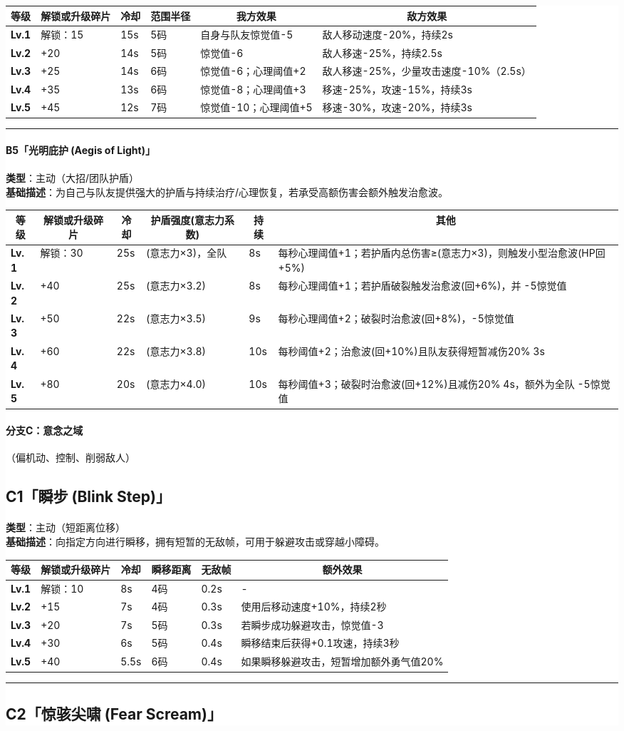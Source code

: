 |**等级**|**解锁或升级碎片**|**冷却**|**范围半径**|**我方效果**|**敌方效果**|
|---|---|---|---|---|---|
|**Lv.1**|解锁：15|15s|5码|自身与队友惊觉值-5|敌人移动速度-20%，持续2s|
|**Lv.2**|+20|14s|5码|惊觉值-6|敌人移速-25%，持续2.5s|
|**Lv.3**|+25|14s|6码|惊觉值-6；心理阈值+2|敌人移速-25%，少量攻击速度-10%（2.5s）|
|**Lv.4**|+35|13s|6码|惊觉值-8；心理阈值+3|移速-25%，攻速-15%，持续3s|
|**Lv.5**|+45|12s|7码|惊觉值-10；心理阈值+5|移速-30%，攻速-20%，持续3s|

---

#### **B5「光明庇护 (Aegis of Light)」**

**类型**：主动（大招/团队护盾）  
**基础描述**：为自己与队友提供强大的护盾与持续治疗/心理恢复，若承受高额伤害会额外触发治愈波。

|**等级**|**解锁或升级碎片**|**冷却**|**护盾强度**(意志力系数)|**持续**|**其他**|
|---|---|---|---|---|---|
|**Lv.1**|解锁：30|25s|(意志力×3)，全队|8s|每秒心理阈值+1；若护盾内总伤害≥(意志力×3)，则触发小型治愈波(HP回+5%)|
|**Lv.2**|+40|25s|(意志力×3.2)|8s|每秒心理阈值+1；若护盾破裂触发治愈波(回+6%)，并 -5惊觉值|
|**Lv.3**|+50|22s|(意志力×3.5)|9s|每秒心理阈值+2；破裂时治愈波(回+8%)，-5惊觉值|
|**Lv.4**|+60|22s|(意志力×3.8)|10s|每秒阈值+2；治愈波(回+10%)且队友获得短暂减伤20% 3s|
|**Lv.5**|+80|20s|(意志力×4.0)|10s|每秒阈值+3；破裂时治愈波(回+12%)且减伤20% 4s，额外为全队 -5惊觉值|
#### **分支C：意念之域**

（偏机动、控制、削弱敌人）

## **C1「瞬步 (Blink Step)」**

**类型**：主动（短距离位移）  
**基础描述**：向指定方向进行瞬移，拥有短暂的无敌帧，可用于躲避攻击或穿越小障碍。

| **等级**   | **解锁或升级碎片** | **冷却** | **瞬移距离** | **无敌帧** | **额外效果**              |
| -------- | ----------- | ------ | -------- | ------- | --------------------- |
| **Lv.1** | 解锁：10       | 8s     | 4码       | 0.2s    | -                     |
| **Lv.2** | +15         | 7s     | 4码       | 0.3s    | 使用后移动速度+10%，持续2秒      |
| **Lv.3** | +20         | 7s     | 5码       | 0.3s    | 若瞬步成功躲避攻击，惊觉值-3       |
| **Lv.4** | +30         | 6s     | 5码       | 0.4s    | 瞬移结束后获得+0.1攻速，持续3秒    |
| **Lv.5** | +40         | 5.5s   | 6码       | 0.4s    | 如果瞬移躲避攻击，短暂增加额外勇气值20% |

---

## **C2「惊骇尖啸 (Fear Scream)」**

